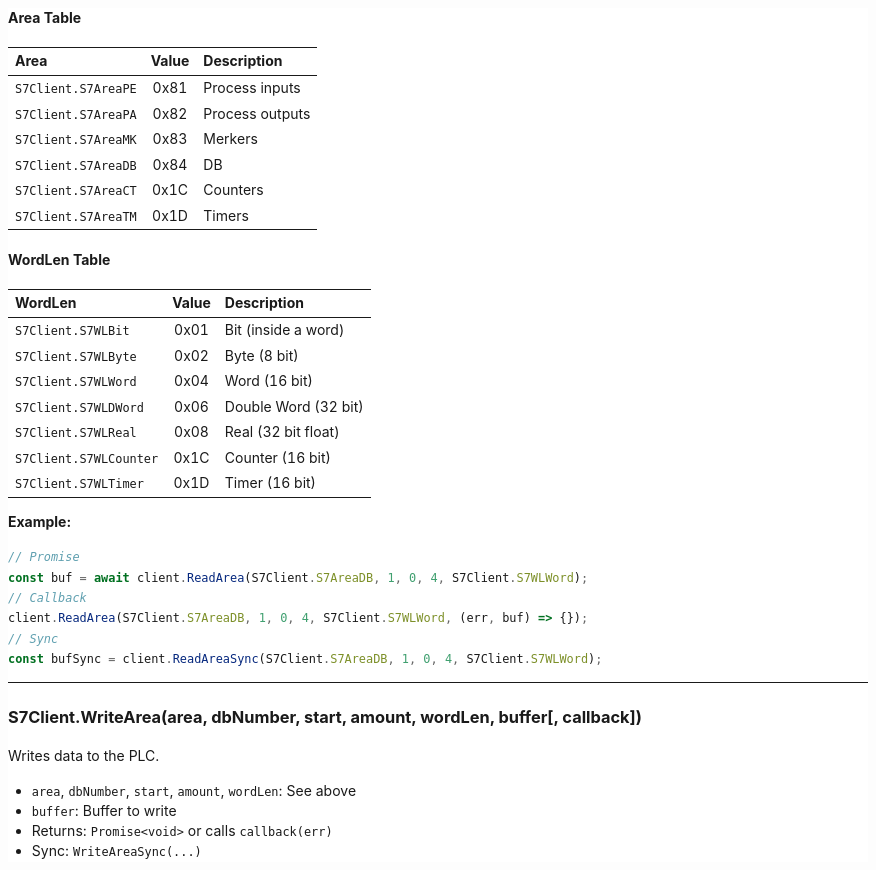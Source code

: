 #### <a name="area-table"></a>Area Table

| Area                   | Value | Description |
|:-----------------------|:-----:|:------------|
| `S7Client.S7AreaPE`    | 0x81  | Process inputs
| `S7Client.S7AreaPA`    | 0x82  | Process outputs
| `S7Client.S7AreaMK`    | 0x83  | Merkers
| `S7Client.S7AreaDB`    | 0x84  | DB
| `S7Client.S7AreaCT`    | 0x1C  | Counters
| `S7Client.S7AreaTM`    | 0x1D  | Timers

#### <a name="wordlen-table"></a>WordLen Table

| WordLen                | Value | Description |
|:-----------------------|:-----:|:------------|
| `S7Client.S7WLBit`     | 0x01  | Bit (inside a word)
| `S7Client.S7WLByte`    | 0x02  | Byte (8 bit)
| `S7Client.S7WLWord`    | 0x04  | Word (16 bit)
| `S7Client.S7WLDWord`   | 0x06  | Double Word (32 bit)
| `S7Client.S7WLReal`    | 0x08  | Real (32 bit float)
| `S7Client.S7WLCounter` | 0x1C  | Counter (16 bit)
| `S7Client.S7WLTimer`   | 0x1D  | Timer (16 bit)

**Example:**
```js
// Promise
const buf = await client.ReadArea(S7Client.S7AreaDB, 1, 0, 4, S7Client.S7WLWord);
// Callback
client.ReadArea(S7Client.S7AreaDB, 1, 0, 4, S7Client.S7WLWord, (err, buf) => {});
// Sync
const bufSync = client.ReadAreaSync(S7Client.S7AreaDB, 1, 0, 4, S7Client.S7WLWord);
```

---

### S7Client.WriteArea(area, dbNumber, start, amount, wordLen, buffer[, callback])
Writes data to the PLC.

- `area`, `dbNumber`, `start`, `amount`, `wordLen`: See above
- `buffer`: Buffer to write
- Returns: `Promise<void>` or calls `callback(err)`
- Sync: `WriteAreaSync(...)`
